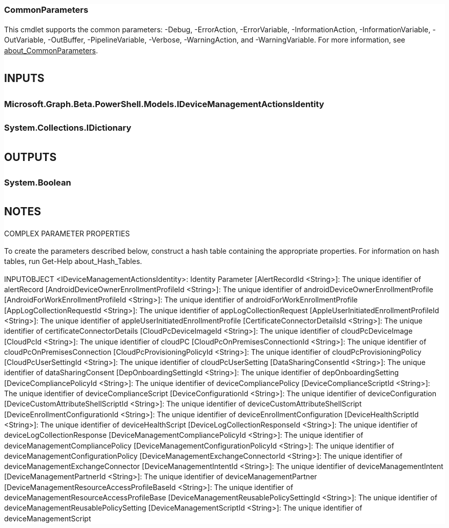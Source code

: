 ### CommonParameters
This cmdlet supports the common parameters: -Debug, -ErrorAction, -ErrorVariable, -InformationAction, -InformationVariable, -OutVariable, -OutBuffer, -PipelineVariable, -Verbose, -WarningAction, and -WarningVariable. For more information, see [about_CommonParameters](http://go.microsoft.com/fwlink/?LinkID=113216).

## INPUTS

### Microsoft.Graph.Beta.PowerShell.Models.IDeviceManagementActionsIdentity
### System.Collections.IDictionary
## OUTPUTS

### System.Boolean
## NOTES
COMPLEX PARAMETER PROPERTIES

To create the parameters described below, construct a hash table containing the appropriate properties.
For information on hash tables, run Get-Help about_Hash_Tables.

INPUTOBJECT \<IDeviceManagementActionsIdentity\>: Identity Parameter
  \[AlertRecordId \<String\>\]: The unique identifier of alertRecord
  \[AndroidDeviceOwnerEnrollmentProfileId \<String\>\]: The unique identifier of androidDeviceOwnerEnrollmentProfile
  \[AndroidForWorkEnrollmentProfileId \<String\>\]: The unique identifier of androidForWorkEnrollmentProfile
  \[AppLogCollectionRequestId \<String\>\]: The unique identifier of appLogCollectionRequest
  \[AppleUserInitiatedEnrollmentProfileId \<String\>\]: The unique identifier of appleUserInitiatedEnrollmentProfile
  \[CertificateConnectorDetailsId \<String\>\]: The unique identifier of certificateConnectorDetails
  \[CloudPcDeviceImageId \<String\>\]: The unique identifier of cloudPcDeviceImage
  \[CloudPcId \<String\>\]: The unique identifier of cloudPC
  \[CloudPcOnPremisesConnectionId \<String\>\]: The unique identifier of cloudPcOnPremisesConnection
  \[CloudPcProvisioningPolicyId \<String\>\]: The unique identifier of cloudPcProvisioningPolicy
  \[CloudPcUserSettingId \<String\>\]: The unique identifier of cloudPcUserSetting
  \[DataSharingConsentId \<String\>\]: The unique identifier of dataSharingConsent
  \[DepOnboardingSettingId \<String\>\]: The unique identifier of depOnboardingSetting
  \[DeviceCompliancePolicyId \<String\>\]: The unique identifier of deviceCompliancePolicy
  \[DeviceComplianceScriptId \<String\>\]: The unique identifier of deviceComplianceScript
  \[DeviceConfigurationId \<String\>\]: The unique identifier of deviceConfiguration
  \[DeviceCustomAttributeShellScriptId \<String\>\]: The unique identifier of deviceCustomAttributeShellScript
  \[DeviceEnrollmentConfigurationId \<String\>\]: The unique identifier of deviceEnrollmentConfiguration
  \[DeviceHealthScriptId \<String\>\]: The unique identifier of deviceHealthScript
  \[DeviceLogCollectionResponseId \<String\>\]: The unique identifier of deviceLogCollectionResponse
  \[DeviceManagementCompliancePolicyId \<String\>\]: The unique identifier of deviceManagementCompliancePolicy
  \[DeviceManagementConfigurationPolicyId \<String\>\]: The unique identifier of deviceManagementConfigurationPolicy
  \[DeviceManagementExchangeConnectorId \<String\>\]: The unique identifier of deviceManagementExchangeConnector
  \[DeviceManagementIntentId \<String\>\]: The unique identifier of deviceManagementIntent
  \[DeviceManagementPartnerId \<String\>\]: The unique identifier of deviceManagementPartner
  \[DeviceManagementResourceAccessProfileBaseId \<String\>\]: The unique identifier of deviceManagementResourceAccessProfileBase
  \[DeviceManagementReusablePolicySettingId \<String\>\]: The unique identifier of deviceManagementReusablePolicySetting
  \[DeviceManagementScriptId \<String\>\]: The unique identifier of deviceManagementScript